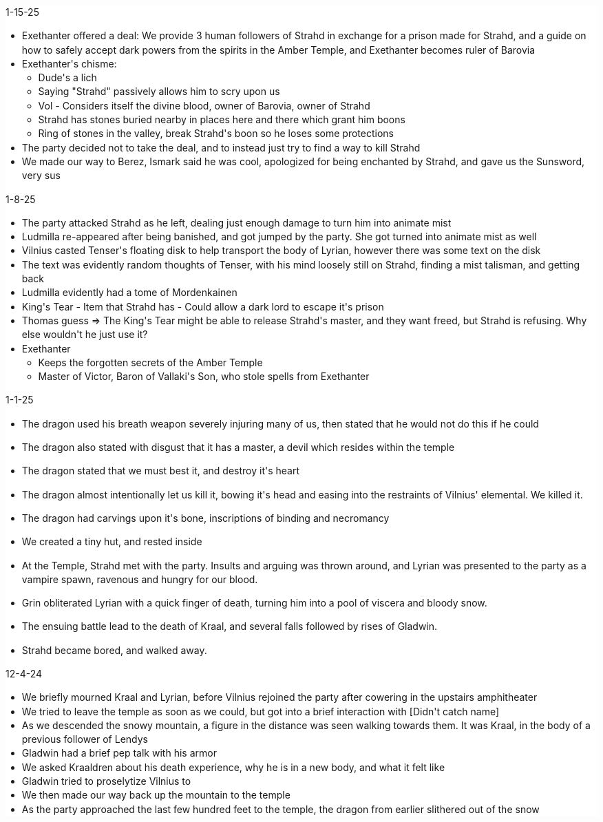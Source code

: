 
1-15-25
* Exethanter offered a deal: We provide 3 human followers of Strahd in exchange for a prison made for Strahd, and a guide on how to safely accept dark powers from the spirits in the Amber Temple, and Exethanter becomes ruler of Barovia
* Exethanter's chisme:
    * Dude's a lich
    * Saying "Strahd" passively allows him to scry upon us
    * Vol - Considers itself the divine blood, owner of Barovia, owner of Strahd
    * Strahd has stones buried nearby in places here and there which grant him boons
    * Ring of stones in the valley, break Strahd's boon so he loses some protections
* The party decided not to take the deal, and to instead just try to find a way to kill Strahd
* We made our way to Berez, Ismark said he was cool, apologized for being enchanted by Strahd, and gave us the Sunsword, very sus


1-8-25
* The party attacked Strahd as he left, dealing just enough damage to turn him into animate mist
* Ludmilla re-appeared after being banished, and got jumped by the party. She got turned into animate mist as well
* Vilnius casted Tenser's floating disk to help transport the body of Lyrian, however there was some text on the disk
* The text was evidently random thoughts of Tenser, with his mind loosely still on Strahd, finding a mist talisman, and getting back
* Ludmilla evidently had a tome of Mordenkainen
* King's Tear - Item that Strahd has - Could allow a dark lord to escape it's prison
* Thomas guess => The King's Tear might be able to release Strahd's master, and they want freed, but Strahd is refusing. Why else wouldn't he just use it?
* Exethanter 
    - Keeps the forgotten secrets of the Amber Temple
    - Master of Victor, Baron of Vallaki's Son, who stole spells from Exethanter


1-1-25
* The dragon used his breath weapon severely injuring many of us, then stated that he would not do this if he could
* The dragon also stated with disgust that it has a master, a devil which resides within the temple
* The dragon stated that we must best it, and destroy it's heart
* The dragon almost intentionally let us kill it, bowing it's head and easing into the restraints of Vilnius' elemental. We killed it.
* The dragon had carvings upon it's bone, inscriptions of binding and necromancy
* We created a tiny hut, and rested inside

* At the Temple, Strahd met with the party. Insults and arguing was thrown around, and Lyrian was presented to the party as a vampire spawn, ravenous and hungry for our blood.
* Grin obliterated Lyrian with a quick finger of death, turning him into a pool of viscera and bloody snow.
* The ensuing battle lead to the death of Kraal, and several falls followed by rises of Gladwin.
* Strahd became bored, and walked away.


12-4-24
* We briefly mourned Kraal and Lyrian, before Vilnius rejoined the party after cowering in the upstairs amphitheater
* We tried to leave the temple as soon as we could, but got into a brief interaction with [Didn't catch name]
* As we descended the snowy mountain, a figure in the distance was seen walking towards them. It was Kraal, in the body of a previous follower of Lendys
* Gladwin had a brief pep talk with his armor 
* We asked Kraaldren about his death experience, why he is in a new body, and what it felt like
* Gladwin tried to proselytize Vilnius to
* We then made our way back up the mountain to the temple
* As the party approached the last few hundred feet to the temple, the dragon from earlier slithered out of the snow
